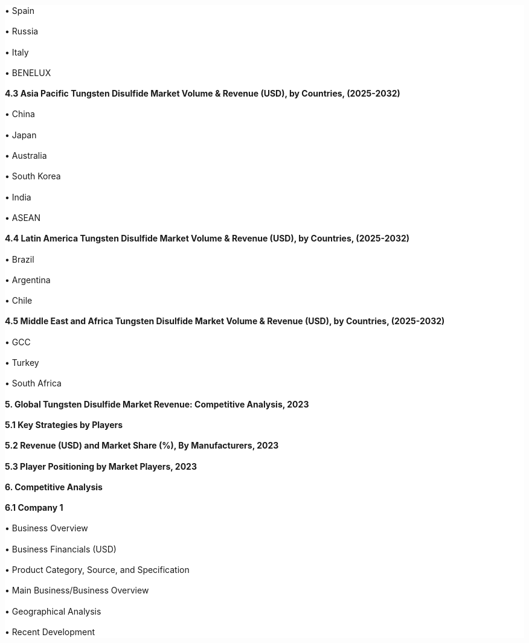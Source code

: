 • Spain

• Russia

• Italy

• BENELUX

<strong>4.3 Asia Pacific Tungsten Disulfide Market Volume &amp; Revenue (USD), by Countries, (2025-2032)</strong>

• China

• Japan

• Australia

• South Korea

• India

• ASEAN

<strong>4.4 Latin America Tungsten Disulfide Market Volume &amp; Revenue (USD), by Countries, (2025-2032)</strong>

• Brazil

• Argentina

• Chile

<strong>4.5 Middle East and Africa Tungsten Disulfide Market Volume &amp; Revenue (USD), by Countries, (2025-2032)</strong>

• GCC

• Turkey

• South Africa

<strong>5. Global Tungsten Disulfide Market Revenue: Competitive Analysis, 2023</strong>

<strong>5.1 Key Strategies by Players</strong>

<strong>5.2 Revenue (USD) and Market Share (%), By Manufacturers, 2023</strong>

<strong>5.3 Player Positioning by Market Players, 2023</strong>

<strong>6. Competitive Analysis</strong>

<strong>6.1 Company 1</strong>

• Business Overview

• Business Financials (USD)

• Product Category, Source, and Specification

• Main Business/Business Overview

• Geographical Analysis

• Recent Development
